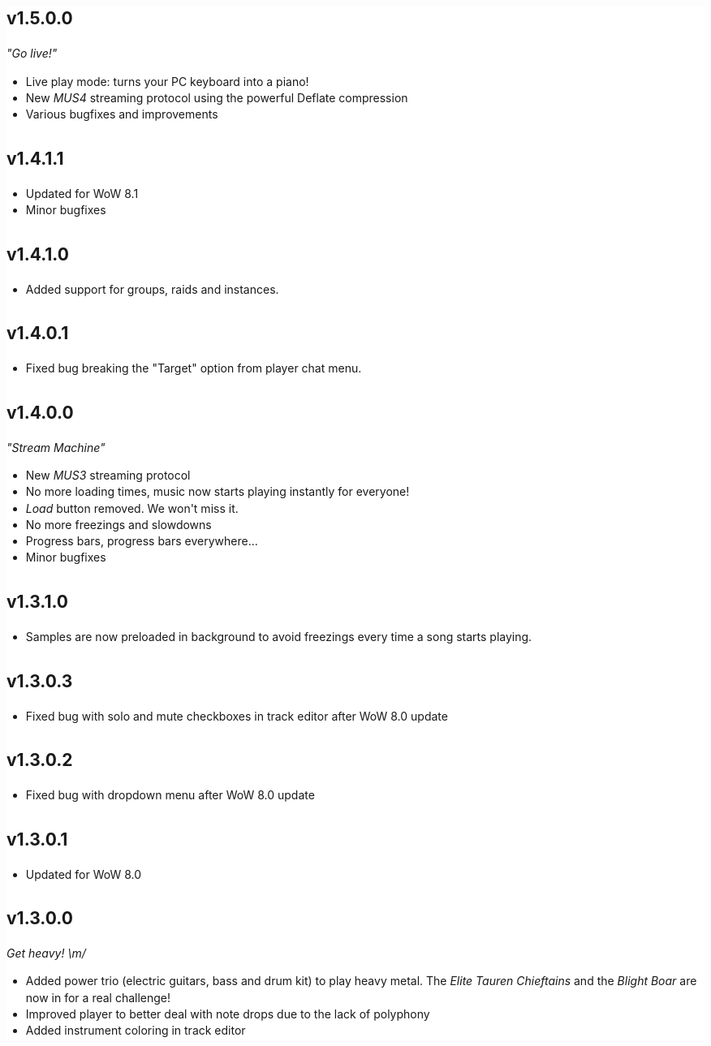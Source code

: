 v1.5.0.0
--------
*"Go live!"*

* Live play mode: turns your PC keyboard into a piano!
* New *MUS4* streaming protocol using the powerful Deflate compression
* Various bugfixes and improvements

v1.4.1.1
--------
* Updated for WoW 8.1
* Minor bugfixes

v1.4.1.0
--------
* Added support for groups, raids and instances.

v1.4.0.1
--------
* Fixed bug breaking the "Target" option from player chat menu.

v1.4.0.0
--------
*"Stream Machine"*

* New *MUS3* streaming protocol
* No more loading times, music now starts playing instantly for everyone!
* *Load* button removed. We won't miss it.
* No more freezings and slowdowns
* Progress bars, progress bars everywhere...
* Minor bugfixes

v1.3.1.0
--------
* Samples are now preloaded in background to avoid freezings every time a song starts playing.

v1.3.0.3
--------
* Fixed bug with solo and mute checkboxes in track editor after WoW 8.0 update

v1.3.0.2
--------
* Fixed bug with dropdown menu after WoW 8.0 update

v1.3.0.1
--------
* Updated for WoW 8.0

v1.3.0.0
--------
*Get heavy! \m/*

* Added power trio (electric guitars, bass and drum kit) to play heavy metal. The *Elite Tauren Chieftains* and the *Blight Boar* are now in for a real challenge!
* Improved player to better deal with note drops due to the lack of polyphony
* Added instrument coloring in track editor
